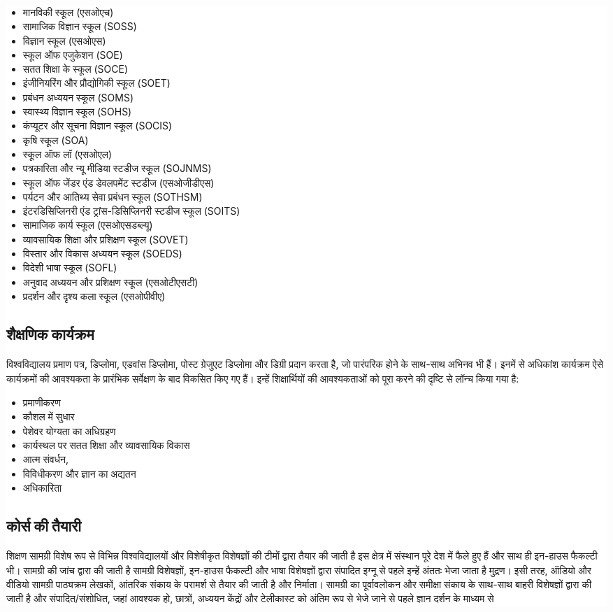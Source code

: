 - मानविकी स्कूल (एसओएच)
- सामाजिक विज्ञान स्कूल (SOSS)
- विज्ञान स्कूल (एसओएस)
- स्कूल ऑफ एजुकेशन (SOE)
- सतत शिक्षा के स्कूल (SOCE)
- इंजीनियरिंग और प्रौद्योगिकी स्कूल (SOET)
- प्रबंधन अध्ययन स्कूल (SOMS)
- स्वास्थ्य विज्ञान स्कूल (SOHS)
- कंप्यूटर और सूचना विज्ञान स्कूल (SOCIS)
- कृषि स्कूल (SOA)
- स्कूल ऑफ लॉ (एसओएल)
- पत्रकारिता और न्यू मीडिया स्टडीज स्कूल (SOJNMS)
- स्कूल ऑफ जेंडर एंड डेवलपमेंट स्टडीज (एसओजीडीएस)
- पर्यटन और आतिथ्य सेवा प्रबंधन स्कूल (SOTHSM)
- इंटरडिसिप्लिनरी एंड ट्रांस-डिसिप्लिनरी स्टडीज स्कूल (SOITS)
- सामाजिक कार्य स्कूल (एसओएसडब्ल्यू)
- व्यावसायिक शिक्षा और प्रशिक्षण स्कूल (SOVET)
- विस्तार और विकास अध्ययन स्कूल (SOEDS)
- विदेशी भाषा स्कूल (SOFL)
- अनुवाद अध्ययन और प्रशिक्षण स्कूल (एसओटीएसटी)
- प्रदर्शन और दृश्य कला स्कूल (एसओपीवीए)

## शैक्षणिक कार्यक्रम

विश्वविद्यालय प्रमाण पत्र, डिप्लोमा, एडवांस डिप्लोमा, पोस्ट ग्रेजुएट डिप्लोमा और डिग्री प्रदान करता है, जो पारंपरिक होने के साथ-साथ अभिनव भी हैं। इनमें से अधिकांश कार्यक्रम ऐसे कार्यक्रमों की आवश्यकता के प्रारंभिक सर्वेक्षण के बाद विकसित किए गए हैं। इन्हें शिक्षार्थियों की आवश्यकताओं को पूरा करने की दृष्टि से लॉन्च किया गया है:

- प्रमाणीकरण
- कौशल में सुधार
- पेशेवर योग्यता का अधिग्रहण
- कार्यस्थल पर सतत शिक्षा और व्यावसायिक विकास
- आत्म संवर्धन,
- विविधीकरण और ज्ञान का अद्यतन
- अधिकारिता

## कोर्स की तैयारी

शिक्षण सामग्री विशेष रूप से विभिन्न विश्वविद्यालयों और विशेषीकृत विशेषज्ञों की टीमों द्वारा तैयार की जाती है
इस क्षेत्र में संस्थान पूरे देश में फैले हुए हैं और साथ ही इन-हाउस फैकल्टी भी। सामग्री की जांच द्वारा की जाती है
सामग्री विशेषज्ञों, इन-हाउस फैकल्टी और भाषा विशेषज्ञों द्वारा संपादित इग्नू से पहले इन्हें अंततः भेजा जाता है
मुद्रण। इसी तरह, ऑडियो और वीडियो सामग्री पाठ्यक्रम लेखकों, आंतरिक संकाय के परामर्श से तैयार की जाती है
और निर्माता। सामग्री का पूर्वावलोकन और समीक्षा संकाय के साथ-साथ बाहरी विशेषज्ञों द्वारा की जाती है और
संपादित/संशोधित, जहां आवश्यक हो, छात्रों, अध्ययन केंद्रों और टेलीकास्ट को अंतिम रूप से भेजे जाने से पहले
ज्ञान दर्शन के माध्यम से
